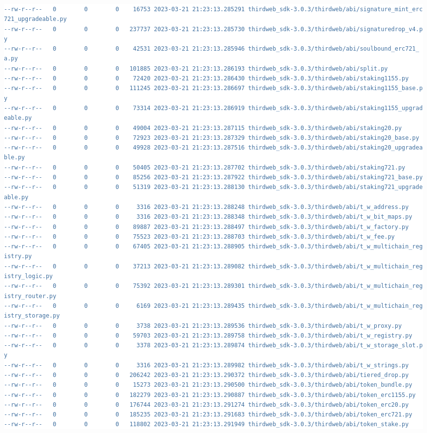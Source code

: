 ```diff
--rw-r--r--   0        0        0    16753 2023-03-21 21:23:13.285291 thirdweb_sdk-3.0.3/thirdweb/abi/signature_mint_erc721_upgradeable.py
--rw-r--r--   0        0        0   237737 2023-03-21 21:23:13.285730 thirdweb_sdk-3.0.3/thirdweb/abi/signaturedrop_v4.py
--rw-r--r--   0        0        0    42531 2023-03-21 21:23:13.285946 thirdweb_sdk-3.0.3/thirdweb/abi/soulbound_erc721_a.py
--rw-r--r--   0        0        0   101885 2023-03-21 21:23:13.286193 thirdweb_sdk-3.0.3/thirdweb/abi/split.py
--rw-r--r--   0        0        0    72420 2023-03-21 21:23:13.286430 thirdweb_sdk-3.0.3/thirdweb/abi/staking1155.py
--rw-r--r--   0        0        0   111245 2023-03-21 21:23:13.286697 thirdweb_sdk-3.0.3/thirdweb/abi/staking1155_base.py
--rw-r--r--   0        0        0    73314 2023-03-21 21:23:13.286919 thirdweb_sdk-3.0.3/thirdweb/abi/staking1155_upgradeable.py
--rw-r--r--   0        0        0    49004 2023-03-21 21:23:13.287115 thirdweb_sdk-3.0.3/thirdweb/abi/staking20.py
--rw-r--r--   0        0        0    72923 2023-03-21 21:23:13.287329 thirdweb_sdk-3.0.3/thirdweb/abi/staking20_base.py
--rw-r--r--   0        0        0    49928 2023-03-21 21:23:13.287516 thirdweb_sdk-3.0.3/thirdweb/abi/staking20_upgradeable.py
--rw-r--r--   0        0        0    50405 2023-03-21 21:23:13.287702 thirdweb_sdk-3.0.3/thirdweb/abi/staking721.py
--rw-r--r--   0        0        0    85256 2023-03-21 21:23:13.287922 thirdweb_sdk-3.0.3/thirdweb/abi/staking721_base.py
--rw-r--r--   0        0        0    51319 2023-03-21 21:23:13.288130 thirdweb_sdk-3.0.3/thirdweb/abi/staking721_upgradeable.py
--rw-r--r--   0        0        0     3316 2023-03-21 21:23:13.288248 thirdweb_sdk-3.0.3/thirdweb/abi/t_w_address.py
--rw-r--r--   0        0        0     3316 2023-03-21 21:23:13.288348 thirdweb_sdk-3.0.3/thirdweb/abi/t_w_bit_maps.py
--rw-r--r--   0        0        0    89887 2023-03-21 21:23:13.288497 thirdweb_sdk-3.0.3/thirdweb/abi/t_w_factory.py
--rw-r--r--   0        0        0    75523 2023-03-21 21:23:13.288703 thirdweb_sdk-3.0.3/thirdweb/abi/t_w_fee.py
--rw-r--r--   0        0        0    67405 2023-03-21 21:23:13.288905 thirdweb_sdk-3.0.3/thirdweb/abi/t_w_multichain_registry.py
--rw-r--r--   0        0        0    37213 2023-03-21 21:23:13.289082 thirdweb_sdk-3.0.3/thirdweb/abi/t_w_multichain_registry_logic.py
--rw-r--r--   0        0        0    75392 2023-03-21 21:23:13.289301 thirdweb_sdk-3.0.3/thirdweb/abi/t_w_multichain_registry_router.py
--rw-r--r--   0        0        0     6169 2023-03-21 21:23:13.289435 thirdweb_sdk-3.0.3/thirdweb/abi/t_w_multichain_registry_storage.py
--rw-r--r--   0        0        0     3738 2023-03-21 21:23:13.289536 thirdweb_sdk-3.0.3/thirdweb/abi/t_w_proxy.py
--rw-r--r--   0        0        0    59703 2023-03-21 21:23:13.289758 thirdweb_sdk-3.0.3/thirdweb/abi/t_w_registry.py
--rw-r--r--   0        0        0     3378 2023-03-21 21:23:13.289874 thirdweb_sdk-3.0.3/thirdweb/abi/t_w_storage_slot.py
--rw-r--r--   0        0        0     3316 2023-03-21 21:23:13.289982 thirdweb_sdk-3.0.3/thirdweb/abi/t_w_strings.py
--rw-r--r--   0        0        0   206242 2023-03-21 21:23:13.290372 thirdweb_sdk-3.0.3/thirdweb/abi/tiered_drop.py
--rw-r--r--   0        0        0    15273 2023-03-21 21:23:13.290500 thirdweb_sdk-3.0.3/thirdweb/abi/token_bundle.py
--rw-r--r--   0        0        0   182279 2023-03-21 21:23:13.290887 thirdweb_sdk-3.0.3/thirdweb/abi/token_erc1155.py
--rw-r--r--   0        0        0   176744 2023-03-21 21:23:13.291274 thirdweb_sdk-3.0.3/thirdweb/abi/token_erc20.py
--rw-r--r--   0        0        0   185235 2023-03-21 21:23:13.291683 thirdweb_sdk-3.0.3/thirdweb/abi/token_erc721.py
--rw-r--r--   0        0        0   118802 2023-03-21 21:23:13.291949 thirdweb_sdk-3.0.3/thirdweb/abi/token_stake.py
```